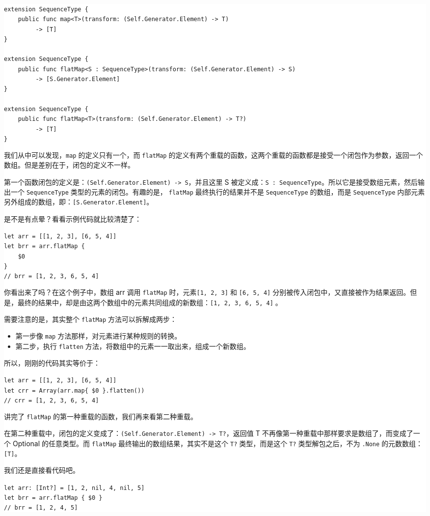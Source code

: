 ```
extension SequenceType {
    public func map<T>(transform: (Self.Generator.Element) -> T) 
         -> [T]
}

extension SequenceType {
    public func flatMap<S : SequenceType>(transform: (Self.Generator.Element) -> S) 
         -> [S.Generator.Element]
}

extension SequenceType {
    public func flatMap<T>(transform: (Self.Generator.Element) -> T?) 
         -> [T]
}
```

我们从中可以发现，`map` 的定义只有一个，而 `flatMap` 的定义有两个重载的函数，这两个重载的函数都是接受一个闭包作为参数，返回一个数组。但是差别在于，闭包的定义不一样。

第一个函数闭包的定义是：`(Self.Generator.Element) -> S`，并且这里 S 被定义成：`S : SequenceType`。所以它是接受数组元素，然后输出一个 `SequenceType` 类型的元素的闭包。有趣的是， `flatMap` 最终执行的结果并不是 `SequenceType` 的数组，而是 `SequenceType` 内部元素另外组成的数组，即：`[S.Generator.Element]`。

是不是有点晕？看看示例代码就比较清楚了：

```
let arr = [[1, 2, 3], [6, 5, 4]]
let brr = arr.flatMap {
    $0
}
// brr = [1, 2, 3, 6, 5, 4]
```

你看出来了吗？在这个例子中，数组 arr 调用 `flatMap` 时，元素`[1, 2, 3]` 和 `[6, 5, 4]` 分别被传入闭包中，又直接被作为结果返回。但是，最终的结果中，却是由这两个数组中的元素共同组成的新数组：`[1, 2, 3, 6, 5, 4]` 。

需要注意的是，其实整个 `flatMap` 方法可以拆解成两步：

 * 第一步像 `map` 方法那样，对元素进行某种规则的转换。
 * 第二步，执行 `flatten` 方法，将数组中的元素一一取出来，组成一个新数组。

所以，刚刚的代码其实等价于：

```
let arr = [[1, 2, 3], [6, 5, 4]]
let crr = Array(arr.map{ $0 }.flatten())
// crr = [1, 2, 3, 6, 5, 4]
```

讲完了 `flatMap` 的第一种重载的函数，我们再来看第二种重载。

在第二种重载中，闭包的定义变成了：`(Self.Generator.Element) -> T?`，返回值 T 不再像第一种重载中那样要求是数组了，而变成了一个 Optional 的任意类型。而 `flatMap` 最终输出的数组结果，其实不是这个 `T?` 类型，而是这个 `T?` 类型解包之后，不为 `.None` 的元数数组：`[T]`。

我们还是直接看代码吧。

```
let arr: [Int?] = [1, 2, nil, 4, nil, 5]
let brr = arr.flatMap { $0 }
// brr = [1, 2, 4, 5]
```
